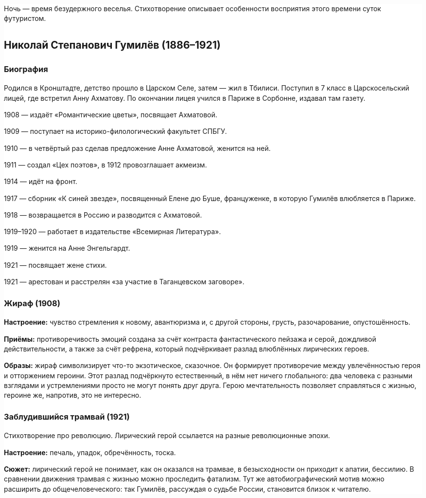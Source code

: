 Ночь — время безудержного веселья. Стихотворение описывает особенности
восприятия этого времени суток футуристом.

## Николай Степанович Гумилёв (1886–1921)

### Биография

Родился в Кронштадте, детство прошло в Царском Селе, затем — жил в Тбилиси.
Поступил в 7 класс в Царскосельский лицей, где встретил Анну Ахматову.
По окончании лицея учился в Париже в Сорбонне, издавал там газету.

1908 — издаёт «Романтические цветы», посвящает Ахматовой.

1909 — поступает на историко-филологический факультет СПБГУ.

1910 — в четвёртый раз сделав предложение Анне Ахматовой, женится на ней.

1911 — создал «Цех поэтов», в 1912 провозглашает акмеизм.

1914 — идёт на фронт.

1917 — сборник «К синей звезде», посвященный Елене дю Буше, француженке,
в которую Гумилёв влюбляется в Париже.

1918 — возвращается в Россию и разводится с Ахматовой.

1919–1920 — работает в издательстве «Всемирная Литература».

1919 — женится на Анне Энгельгардт.

1921 — посвящает жене стихи.

1921 — арестован и расстрелян «за участие в Таганцевском заговоре».

### Жираф (1908)

**Настроение:** чувство стремления к новому, авантюризма и, с другой стороны,
грусть, разочарование, опустошённость.

**Приёмы:** противоречивость эмоций создана за счёт контраста фантастического
пейзажа и серой, дождливой действительности, а также за счёт рефрена, который
подчёркивает разлад влюблённых лирических героев.

**Образы:** жираф символизирует что-то экзотическое, сказочное. Он формирует
противоречие между увлечённостью героя и отторжением героини. Этот разлад
подчёркнуто естественный, в нём нет ничего глобального: два человека
с разными взглядами и устремлениями просто не могут понять друг друга. Герою
мечтательность позволяет справляться с жизнью, героине же, напротив, это
не интересно.

### Заблудившийся трамвай (1921)

Стихотворение про революцию. Лирический герой ссылается на разные
революционные эпохи.

**Настроение:** печаль, упадок, обречённость, тоска.

**Сюжет:** лирический герой не понимает, как он оказался на трамвае,
в безысходности он приходит к апатии, бессилию. В сравнении движения трамвая
с жизнью можно проследить фатализм. Тут же автобиографический мотив можно
расширить до общечеловеческого: так Гумилёв, рассуждая о судьбе России,
становится близок к читателю.

